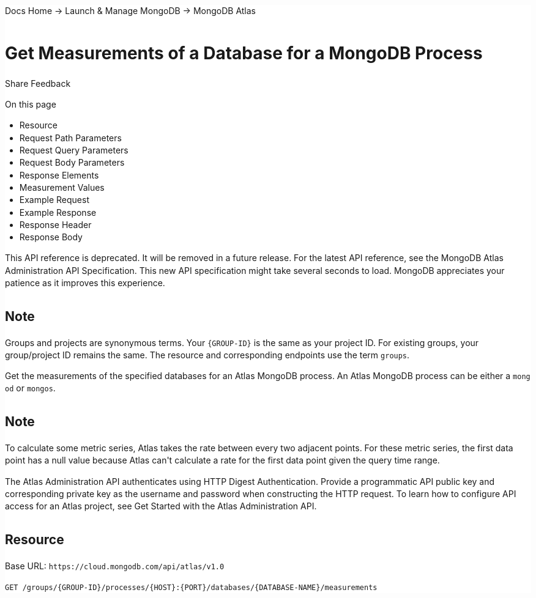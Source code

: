 Docs Home → Launch & Manage MongoDB → MongoDB Atlas

# Get Measurements of a Database for a MongoDB Process

Share Feedback

On this page

  * Resource
  * Request Path Parameters
  * Request Query Parameters
  * Request Body Parameters
  * Response Elements
  * Measurement Values
  * Example Request
  * Example Response
  * Response Header
  * Response Body

This API reference is deprecated. It will be removed in a future release. For
the latest API reference, see the MongoDB Atlas Administration API
Specification. This new API specification might take several seconds to load.
MongoDB appreciates your patience as it improves this experience.

## Note

Groups and projects are synonymous terms. Your `{GROUP-ID}` is the same as
your project ID. For existing groups, your group/project ID remains the same.
The resource and corresponding endpoints use the term `groups`.

Get the measurements of the specified databases for an Atlas MongoDB process.
An Atlas MongoDB process can be either a `mongod` or `mongos`.

## Note

To calculate some metric series, Atlas takes the rate between every two
adjacent points. For these metric series, the first data point has a null
value because Atlas can't calculate a rate for the first data point given the
query time range.

The Atlas Administration API authenticates using HTTP Digest Authentication.
Provide a programmatic API public key and corresponding private key as the
username and password when constructing the HTTP request. To learn how to
configure API access for an Atlas project, see Get Started with the Atlas
Administration API.

## Resource

Base URL: `https://cloud.mongodb.com/api/atlas/v1.0`

    
    
    GET /groups/{GROUP-ID}/processes/{HOST}:{PORT}/databases/{DATABASE-NAME}/measurements  
      